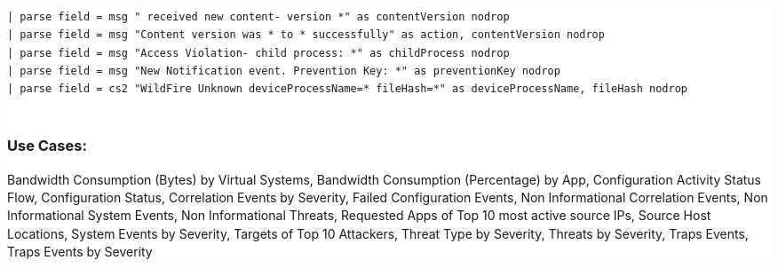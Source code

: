 ```
| parse field = msg " received new content- version *" as contentVersion nodrop
| parse field = msg "Content version was * to * successfully" as action, contentVersion nodrop 
| parse field = msg "Access Violation- child process: *" as childProcess nodrop
| parse field = msg "New Notification event. Prevention Key: *" as preventionKey nodrop 
| parse field = cs2 "WildFire Unknown deviceProcessName=* fileHash=*" as deviceProcessName, fileHash nodrop
 
```
### Use Cases:
Bandwidth Consumption (Bytes) by Virtual Systems, Bandwidth Consumption (Percentage) by App, Configuration Activity Status Flow, Configuration Status, Correlation Events by Severity, Failed Configuration Events, Non Informational Correlation Events, Non Informational System Events, Non Informational Threats, Requested Apps of Top 10 most active source IPs, Source Host Locations, System Events by Severity, Targets of Top 10 Attackers, Threat Type by Severity, Threats by Severity, Traps Events, Traps Events by Severity


